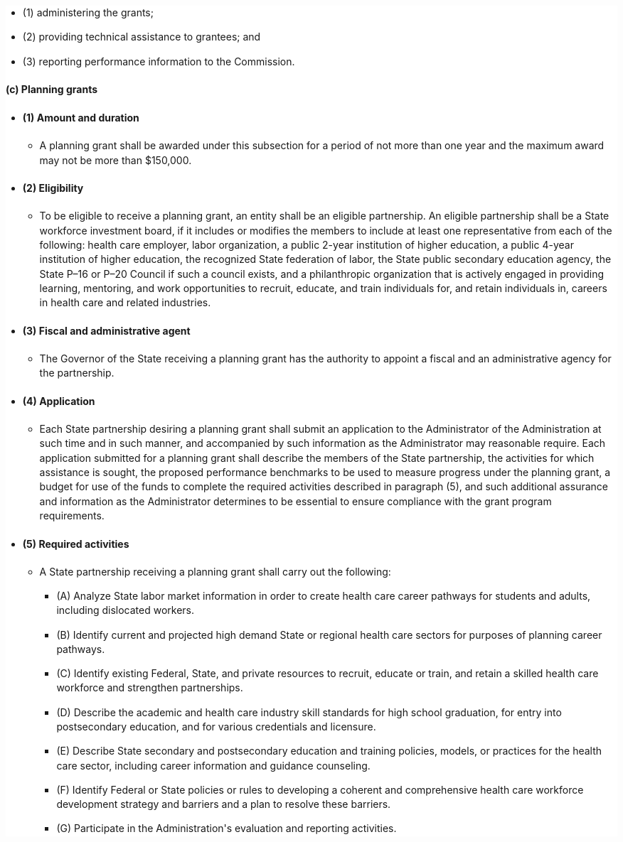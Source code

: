   * (1) administering the grants;

  * (2) providing technical assistance to grantees; and

  * (3) reporting performance information to the Commission.

#### (c) Planning grants
* #### (1) Amount and duration
  * A planning grant shall be awarded under this subsection for a period of not more than one year and the maximum award may not be more than $150,000.

* #### (2) Eligibility
  * To be eligible to receive a planning grant, an entity shall be an eligible partnership. An eligible partnership shall be a State workforce investment board, if it includes or modifies the members to include at least one representative from each of the following: health care employer, labor organization, a public 2-year institution of higher education, a public 4-year institution of higher education, the recognized State federation of labor, the State public secondary education agency, the State P–16 or P–20 Council if such a council exists, and a philanthropic organization that is actively engaged in providing learning, mentoring, and work opportunities to recruit, educate, and train individuals for, and retain individuals in, careers in health care and related industries.

* #### (3) Fiscal and administrative agent
  * The Governor of the State receiving a planning grant has the authority to appoint a fiscal and an administrative agency for the partnership.

* #### (4) Application
  * Each State partnership desiring a planning grant shall submit an application to the Administrator of the Administration at such time and in such manner, and accompanied by such information as the Administrator may reasonable require. Each application submitted for a planning grant shall describe the members of the State partnership, the activities for which assistance is sought, the proposed performance benchmarks to be used to measure progress under the planning grant, a budget for use of the funds to complete the required activities described in paragraph (5), and such additional assurance and information as the Administrator determines to be essential to ensure compliance with the grant program requirements.

* #### (5) Required activities
  * A State partnership receiving a planning grant shall carry out the following:

    * (A) Analyze State labor market information in order to create health care career pathways for students and adults, including dislocated workers.

    * (B) Identify current and projected high demand State or regional health care sectors for purposes of planning career pathways.

    * (C) Identify existing Federal, State, and private resources to recruit, educate or train, and retain a skilled health care workforce and strengthen partnerships.

    * (D) Describe the academic and health care industry skill standards for high school graduation, for entry into postsecondary education, and for various credentials and licensure.

    * (E) Describe State secondary and postsecondary education and training policies, models, or practices for the health care sector, including career information and guidance counseling.

    * (F) Identify Federal or State policies or rules to developing a coherent and comprehensive health care workforce development strategy and barriers and a plan to resolve these barriers.

    * (G) Participate in the Administration's evaluation and reporting activities.
